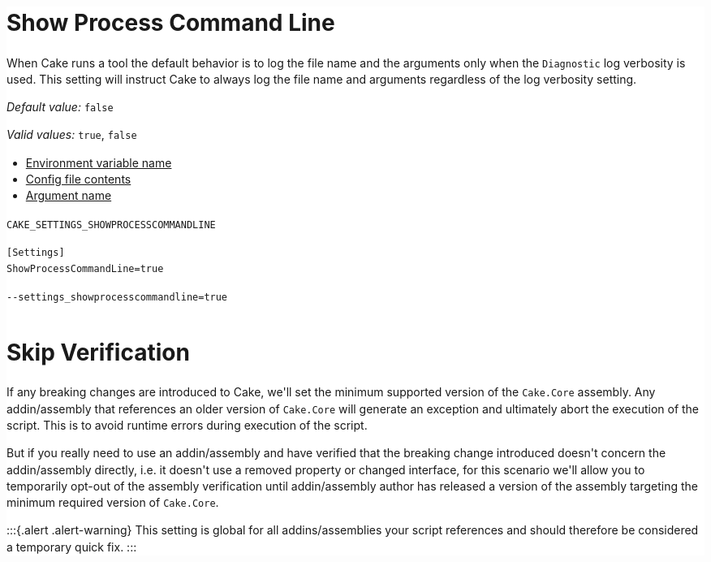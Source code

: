 # Show Process Command Line

When Cake runs a tool the default behavior is to log the file name and the arguments only when the `Diagnostic` log verbosity is used.
This setting will instruct Cake to always log the file name and arguments regardless of the log verbosity setting.

_Default value:_ `false`

_Valid values:_ `true`, `false`

<ul class="nav nav-tabs">
    <li class="active"><a data-toggle="tab" href="#env7">Environment variable name</a></li>
    <li><a data-toggle="tab" href="#config7">Config file contents</a></li>
    <li><a data-toggle="tab" href="#arg7">Argument name</a></li>
</ul>

<div class="tab-content">
    <div id="env7" class="tab-pane fade in active">
        <p>
            <pre><code class="language-sh hljs">CAKE_SETTINGS_SHOWPROCESSCOMMANDLINE</code></pre>
        </p>
    </div>
    <div id="config7" class="tab-pane fade">
        <p>
            <pre><code class="language-sh hljs">[Settings]
ShowProcessCommandLine=true</code></pre>
        </p>
    </div>
    <div id="arg7" class="tab-pane fade">
        <p>
            <pre><code class="language-sh hljs">--settings_showprocesscommandline=true</code></pre>
        </p>
    </div>
</div>

# Skip Verification

If any breaking changes are introduced to Cake, we'll set the minimum supported version of the `Cake.Core` assembly.
Any addin/assembly that references an older version of `Cake.Core` will generate an exception and ultimately abort the execution of the script.
This is to avoid runtime errors during execution of the script.

But if you really need to use an addin/assembly and have verified that the breaking change introduced doesn't concern the addin/assembly directly, i.e. it doesn't use a removed property or changed interface, for this scenario we'll allow you to temporarily opt-out of the assembly verification until addin/assembly author has released a version of the assembly targeting the minimum required version of `Cake.Core`.

:::{.alert .alert-warning}
This setting is global for all addins/assemblies your script references and should therefore be considered a temporary quick fix.
:::


[Cake .NET Tool]: /docs/running-builds/runners/dotnet-tool
[Cake Frosting]: /docs/running-builds/runners/cake-frosting